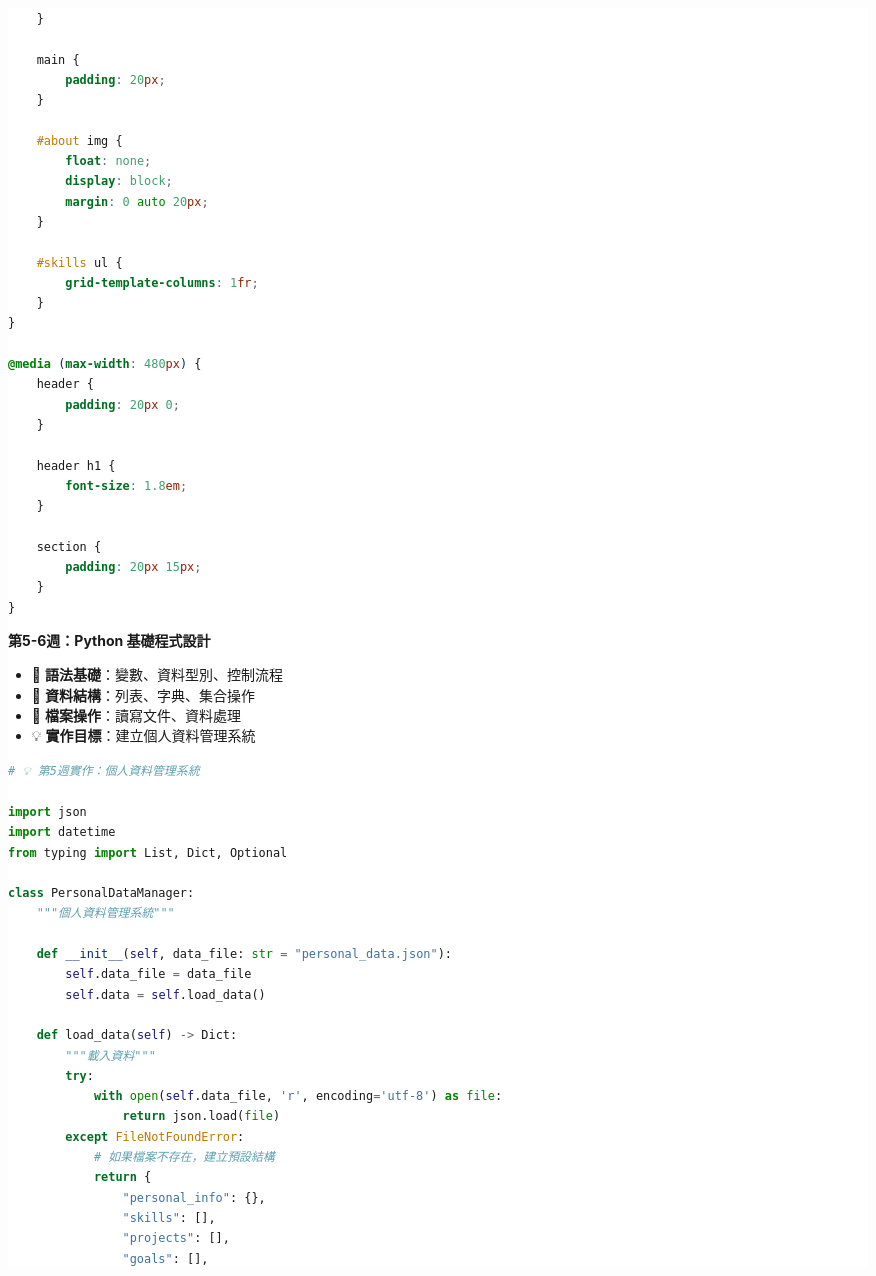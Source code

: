 ```css
    }
    
    main {
        padding: 20px;
    }
    
    #about img {
        float: none;
        display: block;
        margin: 0 auto 20px;
    }
    
    #skills ul {
        grid-template-columns: 1fr;
    }
}

@media (max-width: 480px) {
    header {
        padding: 20px 0;
    }
    
    header h1 {
        font-size: 1.8em;
    }
    
    section {
        padding: 20px 15px;
    }
}
```

**第5-6週：Python 基礎程式設計**
- 🐍 **語法基礎**：變數、資料型別、控制流程
- 🧮 **資料結構**：列表、字典、集合操作
- 📁 **檔案操作**：讀寫文件、資料處理
- 💡 **實作目標**：建立個人資料管理系統

```python
# 💡 第5週實作：個人資料管理系統

import json
import datetime
from typing import List, Dict, Optional

class PersonalDataManager:
    """個人資料管理系統"""
    
    def __init__(self, data_file: str = "personal_data.json"):
        self.data_file = data_file
        self.data = self.load_data()
    
    def load_data(self) -> Dict:
        """載入資料"""
        try:
            with open(self.data_file, 'r', encoding='utf-8') as file:
                return json.load(file)
        except FileNotFoundError:
            # 如果檔案不存在，建立預設結構
            return {
                "personal_info": {},
                "skills": [],
                "projects": [],
                "goals": [],
```